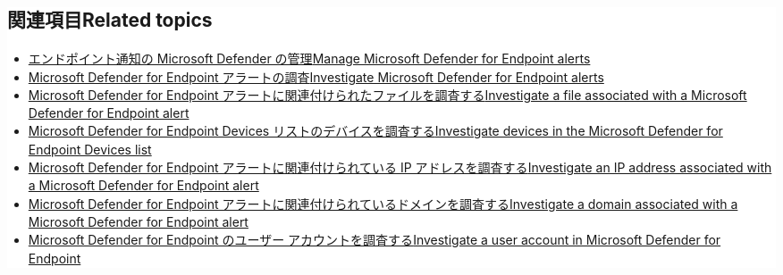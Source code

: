 ## <a name="related-topics"></a><span data-ttu-id="a6bd8-252">関連項目</span><span class="sxs-lookup"><span data-stu-id="a6bd8-252">Related topics</span></span>

- [<span data-ttu-id="a6bd8-253">エンドポイント通知の Microsoft Defender の管理</span><span class="sxs-lookup"><span data-stu-id="a6bd8-253">Manage Microsoft Defender for Endpoint alerts</span></span>](manage-alerts.md)
- [<span data-ttu-id="a6bd8-254">Microsoft Defender for Endpoint アラートの調査</span><span class="sxs-lookup"><span data-stu-id="a6bd8-254">Investigate Microsoft Defender for Endpoint alerts</span></span>](investigate-alerts.md)
- [<span data-ttu-id="a6bd8-255">Microsoft Defender for Endpoint アラートに関連付けられたファイルを調査する</span><span class="sxs-lookup"><span data-stu-id="a6bd8-255">Investigate a file associated with a Microsoft Defender for Endpoint alert</span></span>](investigate-files.md)
- [<span data-ttu-id="a6bd8-256">Microsoft Defender for Endpoint Devices リストのデバイスを調査する</span><span class="sxs-lookup"><span data-stu-id="a6bd8-256">Investigate devices in the Microsoft Defender for Endpoint Devices list</span></span>](investigate-machines.md)
- [<span data-ttu-id="a6bd8-257">Microsoft Defender for Endpoint アラートに関連付けられている IP アドレスを調査する</span><span class="sxs-lookup"><span data-stu-id="a6bd8-257">Investigate an IP address associated with a Microsoft Defender for Endpoint alert</span></span>](investigate-ip.md)
- [<span data-ttu-id="a6bd8-258">Microsoft Defender for Endpoint アラートに関連付けられているドメインを調査する</span><span class="sxs-lookup"><span data-stu-id="a6bd8-258">Investigate a domain associated with a Microsoft Defender for Endpoint alert</span></span>](investigate-domain.md)
- [<span data-ttu-id="a6bd8-259">Microsoft Defender for Endpoint のユーザー アカウントを調査する</span><span class="sxs-lookup"><span data-stu-id="a6bd8-259">Investigate a user account in Microsoft Defender for Endpoint</span></span>](investigate-user.md)
